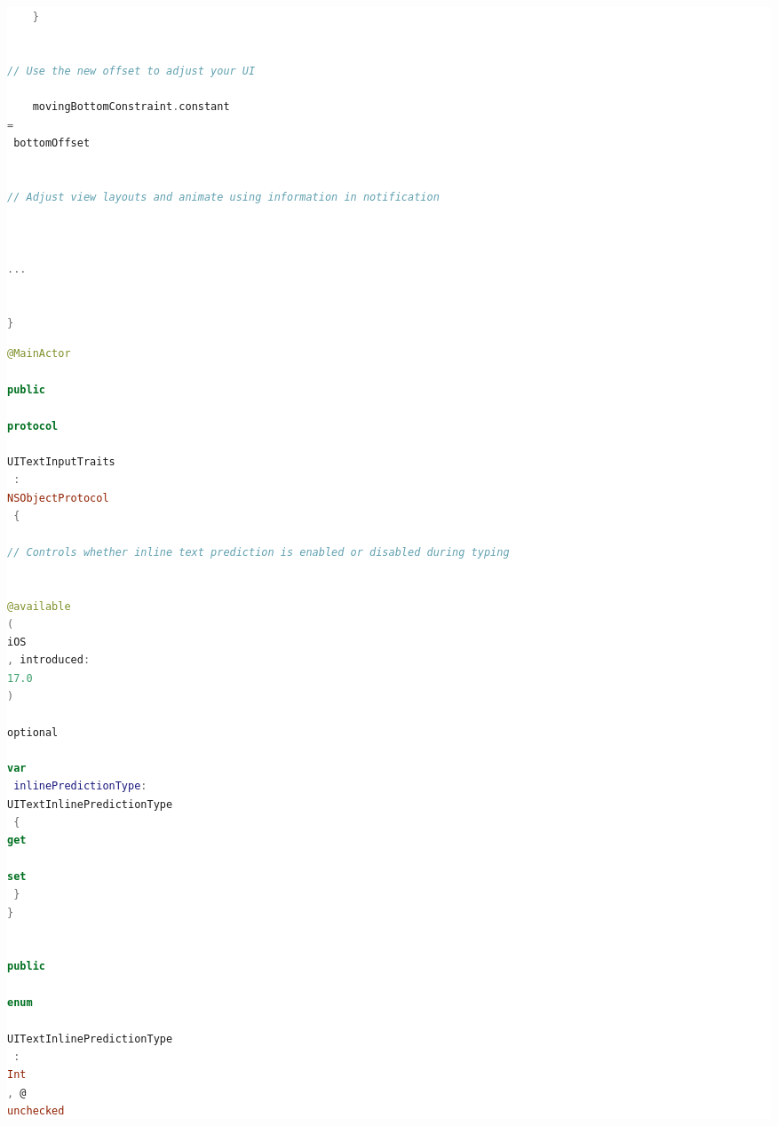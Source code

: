```swift
    }

    
// Use the new offset to adjust your UI

    movingBottomConstraint.constant 
=
 bottomOffset
  
    
// Adjust view layouts and animate using information in notification

  
    
...

  
}
```

```swift
@MainActor
 
public
 
protocol
 
UITextInputTraits
 : 
NSObjectProtocol
 {
    
// Controls whether inline text prediction is enabled or disabled during typing

    
@available
(
iOS
, introduced: 
17.0
)
    
optional
 
var
 inlinePredictionType: 
UITextInlinePredictionType
 { 
get
 
set
 }
}


public
 
enum
 
UITextInlinePredictionType
 : 
Int
, @
unchecked
```